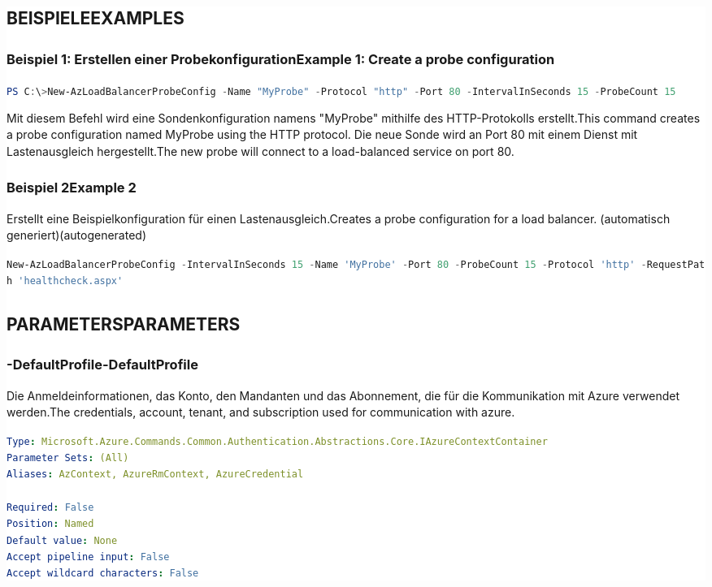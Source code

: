 ## <span data-ttu-id="0a7cc-107">BEISPIELE</span><span class="sxs-lookup"><span data-stu-id="0a7cc-107">EXAMPLES</span></span>

### <span data-ttu-id="0a7cc-108">Beispiel 1: Erstellen einer Probekonfiguration</span><span class="sxs-lookup"><span data-stu-id="0a7cc-108">Example 1: Create a probe configuration</span></span>
```powershell
PS C:\>New-AzLoadBalancerProbeConfig -Name "MyProbe" -Protocol "http" -Port 80 -IntervalInSeconds 15 -ProbeCount 15
```

<span data-ttu-id="0a7cc-109">Mit diesem Befehl wird eine Sondenkonfiguration namens "MyProbe" mithilfe des HTTP-Protokolls erstellt.</span><span class="sxs-lookup"><span data-stu-id="0a7cc-109">This command creates a probe configuration named MyProbe using the HTTP protocol.</span></span>
<span data-ttu-id="0a7cc-110">Die neue Sonde wird an Port 80 mit einem Dienst mit Lastenausgleich hergestellt.</span><span class="sxs-lookup"><span data-stu-id="0a7cc-110">The new probe will connect to a load-balanced service on port 80.</span></span>

### <span data-ttu-id="0a7cc-111">Beispiel 2</span><span class="sxs-lookup"><span data-stu-id="0a7cc-111">Example 2</span></span>

<span data-ttu-id="0a7cc-112">Erstellt eine Beispielkonfiguration für einen Lastenausgleich.</span><span class="sxs-lookup"><span data-stu-id="0a7cc-112">Creates a probe configuration for a load balancer.</span></span> <span data-ttu-id="0a7cc-113">(automatisch generiert)</span><span class="sxs-lookup"><span data-stu-id="0a7cc-113">(autogenerated)</span></span>


```powershell
New-AzLoadBalancerProbeConfig -IntervalInSeconds 15 -Name 'MyProbe' -Port 80 -ProbeCount 15 -Protocol 'http' -RequestPath 'healthcheck.aspx'
```

## <span data-ttu-id="0a7cc-114">PARAMETERS</span><span class="sxs-lookup"><span data-stu-id="0a7cc-114">PARAMETERS</span></span>

### <span data-ttu-id="0a7cc-115">-DefaultProfile</span><span class="sxs-lookup"><span data-stu-id="0a7cc-115">-DefaultProfile</span></span>
<span data-ttu-id="0a7cc-116">Die Anmeldeinformationen, das Konto, den Mandanten und das Abonnement, die für die Kommunikation mit Azure verwendet werden.</span><span class="sxs-lookup"><span data-stu-id="0a7cc-116">The credentials, account, tenant, and subscription used for communication with azure.</span></span>

```yaml
Type: Microsoft.Azure.Commands.Common.Authentication.Abstractions.Core.IAzureContextContainer
Parameter Sets: (All)
Aliases: AzContext, AzureRmContext, AzureCredential

Required: False
Position: Named
Default value: None
Accept pipeline input: False
Accept wildcard characters: False
```
